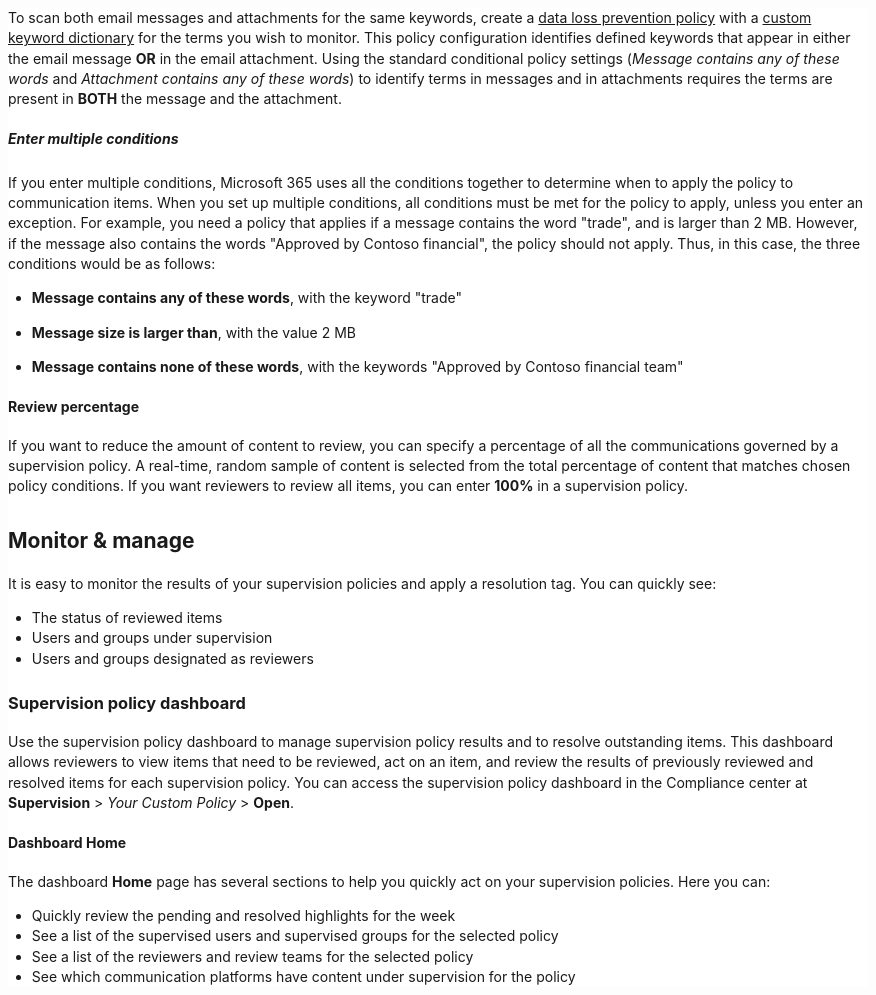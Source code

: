 To scan both email messages and attachments for the same keywords, create a [data loss prevention policy](create-test-tune-dlp-policy.md) with a [custom keyword dictionary](create-a-keyword-dictionary.md) for the terms you wish to monitor. This policy configuration identifies defined keywords that appear in either the email message **OR** in the email attachment. Using the standard conditional policy settings (*Message contains any of these words* and *Attachment contains any of these words*) to identify terms in messages and in attachments requires the terms are present in **BOTH** the message and the attachment.
  
##### Enter multiple conditions

If you enter multiple conditions, Microsoft 365 uses all the conditions together to determine when to apply the policy to communication items. When you set up multiple conditions, all conditions must be met for the policy to apply, unless you enter an exception. For example, you need a policy that applies if a message contains the word "trade", and is larger than 2 MB. However, if the message also contains the words "Approved by Contoso financial", the policy should not apply. Thus, in this case, the three conditions would be as follows:
  
- **Message contains any of these words**, with the keyword "trade"

- **Message size is larger than**, with the value 2 MB

- **Message contains none of these words**, with the keywords "Approved by Contoso financial team"

#### Review percentage

If you want to reduce the amount of content to review, you can specify a percentage of all the communications governed by a supervision policy. A real-time, random sample of content is selected from the total percentage of content that matches chosen policy conditions. If you want reviewers to review all items, you can enter **100%** in a supervision policy.

## Monitor & manage

It is easy to monitor the results of your supervision policies and apply a resolution tag. You can quickly see:

- The status of reviewed items
- Users and groups under supervision
- Users and groups designated as reviewers

### Supervision policy dashboard

Use the supervision policy dashboard to manage supervision policy results and to resolve outstanding items. This dashboard allows reviewers to view items that need to be reviewed, act on an item, and review the results of previously reviewed and resolved items for each supervision policy. You can access the supervision policy dashboard in the Compliance center at **Supervision** > *Your Custom Policy* > **Open**.

#### Dashboard Home

The dashboard **Home** page has several sections to help you quickly act on your supervision policies. Here you can:

- Quickly review the pending and resolved highlights for the week
- See a list of the supervised users and supervised groups for the selected policy
- See a list of the reviewers and review teams for the selected policy
- See which communication platforms have content under supervision for the policy
